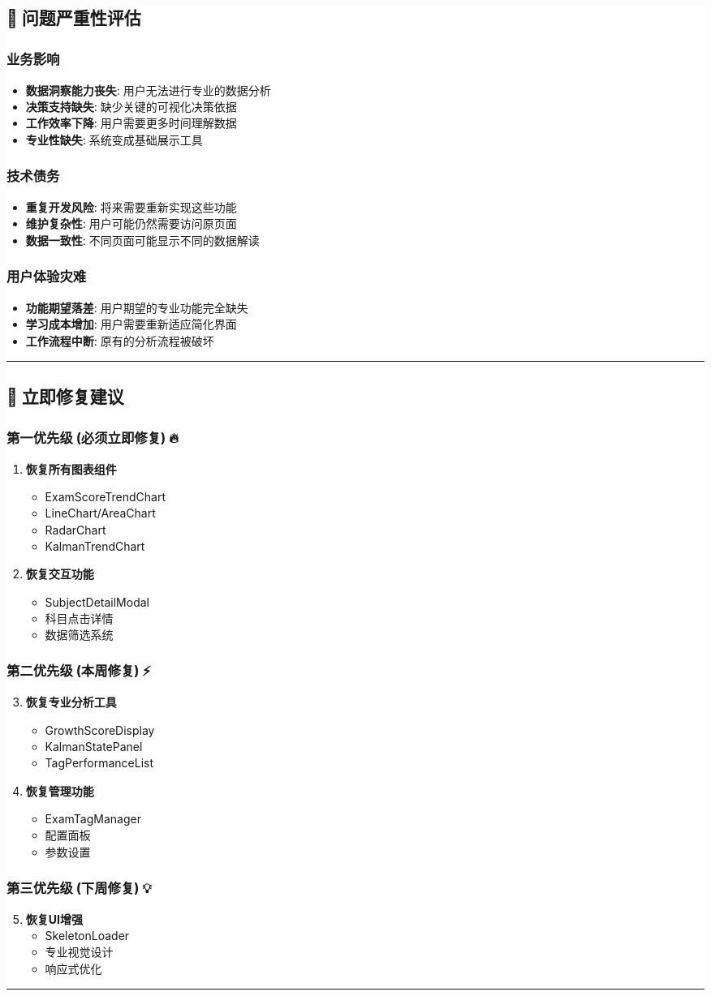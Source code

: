 
## 🚨 **问题严重性评估**

### **业务影响**
- **数据洞察能力丧失**: 用户无法进行专业的数据分析
- **决策支持缺失**: 缺少关键的可视化决策依据  
- **工作效率下降**: 用户需要更多时间理解数据
- **专业性缺失**: 系统变成基础展示工具

### **技术债务**
- **重复开发风险**: 将来需要重新实现这些功能
- **维护复杂性**: 用户可能仍然需要访问原页面
- **数据一致性**: 不同页面可能显示不同的数据解读

### **用户体验灾难**
- **功能期望落差**: 用户期望的专业功能完全缺失
- **学习成本增加**: 用户需要重新适应简化界面
- **工作流程中断**: 原有的分析流程被破坏

---

## 🔧 **立即修复建议**

### **第一优先级 (必须立即修复)** 🔥
1. **恢复所有图表组件**
   - ExamScoreTrendChart
   - LineChart/AreaChart  
   - RadarChart
   - KalmanTrendChart

2. **恢复交互功能**
   - SubjectDetailModal
   - 科目点击详情
   - 数据筛选系统

### **第二优先级 (本周修复)** ⚡
3. **恢复专业分析工具**
   - GrowthScoreDisplay
   - KalmanStatePanel
   - TagPerformanceList

4. **恢复管理功能**
   - ExamTagManager
   - 配置面板
   - 参数设置

### **第三优先级 (下周修复)** 💡
5. **恢复UI增强**
   - SkeletonLoader
   - 专业视觉设计
   - 响应式优化

---